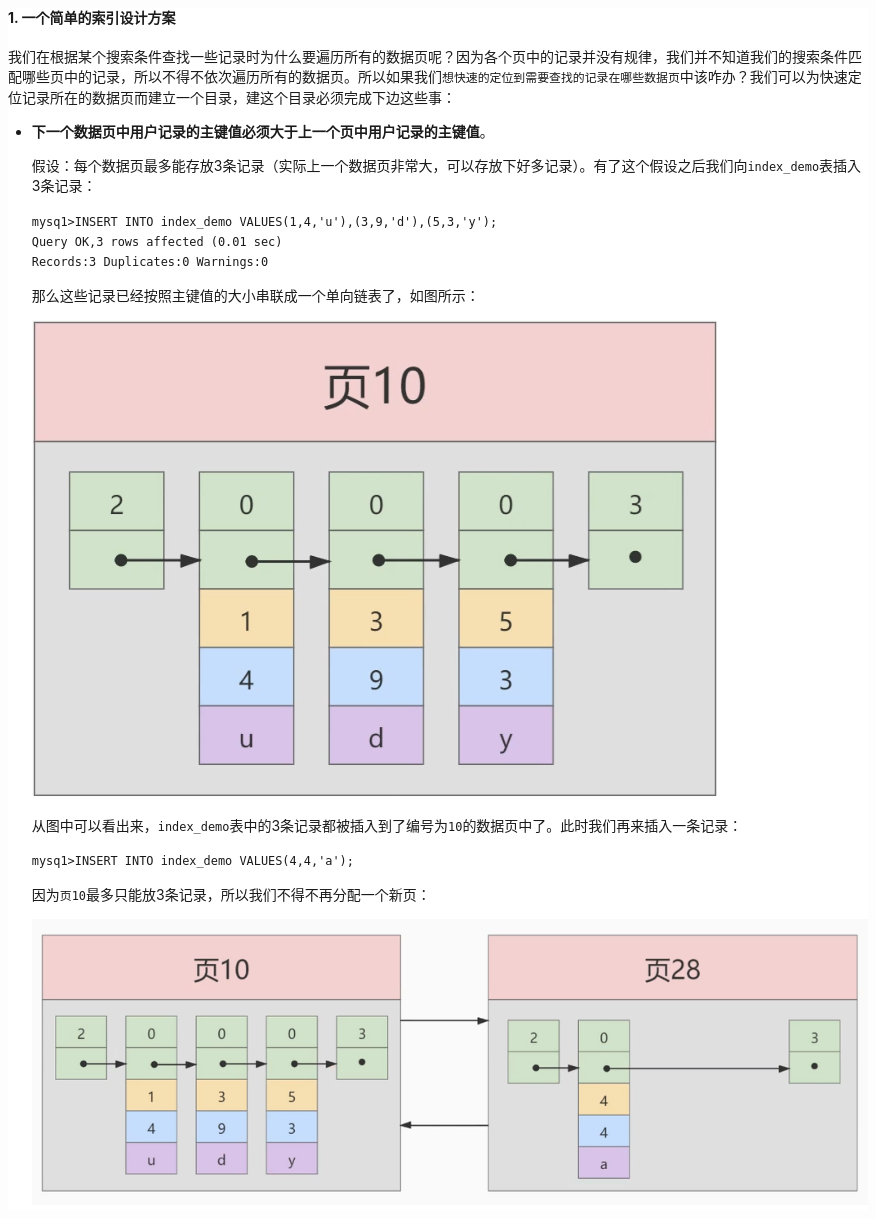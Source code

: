 
#### 1. 一个简单的索引设计方案

我们在根据某个搜索条件查找一些记录时为什么要遍历所有的数据页呢？因为各个页中的记录并没有规律，我们并不知道我们的搜索条件匹配哪些页中的记录，所以不得不依次遍历所有的数据页。所以如果我们`想快速的定位到需要查找的记录在哪些数据页`中该咋办？我们可以为快速定位记录所在的数据页而建立一个目录，建这个目录必须完成下边这些事：

- **下一个数据页中用户记录的主键值必须大于上一个页中用户记录的主键值**。

  假设：每个数据页最多能存放3条记录（实际上一个数据页非常大，可以存放下好多记录）。有了这个假设之后我们向`index_demo`表插入3条记录：

  ```mysql
  mysq1>INSERT INTO index_demo VALUES(1,4,'u'),(3,9,'d'),(5,3,'y'); 
  Query OK,3 rows affected (0.01 sec)
  Records:3 Duplicates:0 Warnings:0
  ```

  那么这些记录已经按照主键值的大小串联成一个单向链表了，如图所示：

  ![image-20220212175416617](images/image-20220212175416617.png)

  从图中可以看出来，`index_demo`表中的3条记录都被插入到了编号为`10`的数据页中了。此时我们再来插入一条记录：

  ```mysql
  mysq1>INSERT INTO index_demo VALUES(4,4,'a');
  ```

  因为`页10`最多只能放3条记录，所以我们不得不再分配一个新页：

  ![image-20220212175805853](images/image-20220212175805853.png)
